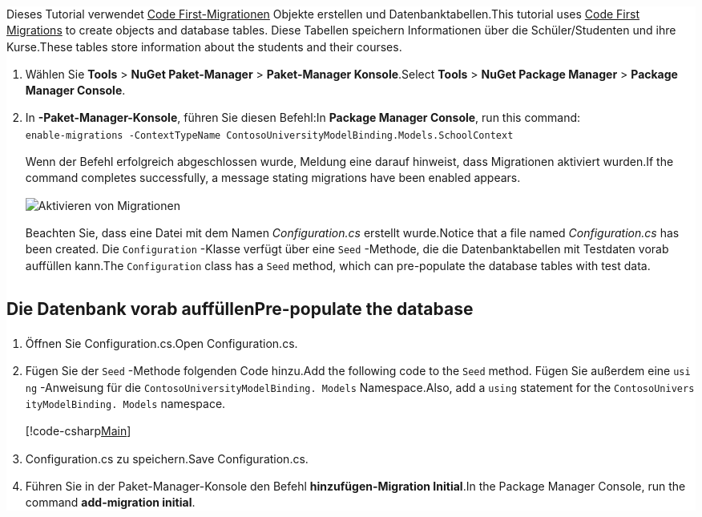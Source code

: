<span data-ttu-id="22e6e-171">Dieses Tutorial verwendet [Code First-Migrationen](https://docs.microsoft.com/en-us/ef/ef6/modeling/code-first/migrations/) Objekte erstellen und Datenbanktabellen.</span><span class="sxs-lookup"><span data-stu-id="22e6e-171">This tutorial uses [Code First Migrations](https://docs.microsoft.com/en-us/ef/ef6/modeling/code-first/migrations/) to create objects and database tables.</span></span> <span data-ttu-id="22e6e-172">Diese Tabellen speichern Informationen über die Schüler/Studenten und ihre Kurse.</span><span class="sxs-lookup"><span data-stu-id="22e6e-172">These tables store information about the students and their courses.</span></span>

   1. <span data-ttu-id="22e6e-173">Wählen Sie **Tools** > **NuGet Paket-Manager** > **Paket-Manager Konsole**.</span><span class="sxs-lookup"><span data-stu-id="22e6e-173">Select **Tools** > **NuGet Package Manager** > **Package Manager Console**.</span></span>

   2. <span data-ttu-id="22e6e-174">In **-Paket-Manager-Konsole**, führen Sie diesen Befehl:</span><span class="sxs-lookup"><span data-stu-id="22e6e-174">In **Package Manager Console**, run this command:</span></span>  
      `enable-migrations -ContextTypeName ContosoUniversityModelBinding.Models.SchoolContext`

      <span data-ttu-id="22e6e-175">Wenn der Befehl erfolgreich abgeschlossen wurde, Meldung eine darauf hinweist, dass Migrationen aktiviert wurden.</span><span class="sxs-lookup"><span data-stu-id="22e6e-175">If the command completes successfully, a message stating migrations have been enabled appears.</span></span>

      ![Aktivieren von Migrationen](retrieving-data/_static/image8.png)

      <span data-ttu-id="22e6e-177">Beachten Sie, dass eine Datei mit dem Namen *Configuration.cs* erstellt wurde.</span><span class="sxs-lookup"><span data-stu-id="22e6e-177">Notice that a file named *Configuration.cs* has been created.</span></span> <span data-ttu-id="22e6e-178">Die `Configuration` -Klasse verfügt über eine `Seed` -Methode, die die Datenbanktabellen mit Testdaten vorab auffüllen kann.</span><span class="sxs-lookup"><span data-stu-id="22e6e-178">The `Configuration` class has a `Seed` method, which can pre-populate the database tables with test data.</span></span>

## <a name="pre-populate-the-database"></a><span data-ttu-id="22e6e-179">Die Datenbank vorab auffüllen</span><span class="sxs-lookup"><span data-stu-id="22e6e-179">Pre-populate the database</span></span>

   1. <span data-ttu-id="22e6e-180">Öffnen Sie Configuration.cs.</span><span class="sxs-lookup"><span data-stu-id="22e6e-180">Open Configuration.cs.</span></span>
   
   2. <span data-ttu-id="22e6e-181">Fügen Sie der `Seed` -Methode folgenden Code hinzu.</span><span class="sxs-lookup"><span data-stu-id="22e6e-181">Add the following code to the `Seed` method.</span></span> <span data-ttu-id="22e6e-182">Fügen Sie außerdem eine `using` -Anweisung für die `ContosoUniversityModelBinding. Models` Namespace.</span><span class="sxs-lookup"><span data-stu-id="22e6e-182">Also, add a `using` statement for the `ContosoUniversityModelBinding. Models` namespace.</span></span>

      [!code-csharp[Main](retrieving-data/samples/sample5.cs)]

   3. <span data-ttu-id="22e6e-183">Configuration.cs zu speichern.</span><span class="sxs-lookup"><span data-stu-id="22e6e-183">Save Configuration.cs.</span></span>

   4. <span data-ttu-id="22e6e-184">Führen Sie in der Paket-Manager-Konsole den Befehl **hinzufügen-Migration Initial**.</span><span class="sxs-lookup"><span data-stu-id="22e6e-184">In the Package Manager Console, run the command **add-migration initial**.</span></span>
